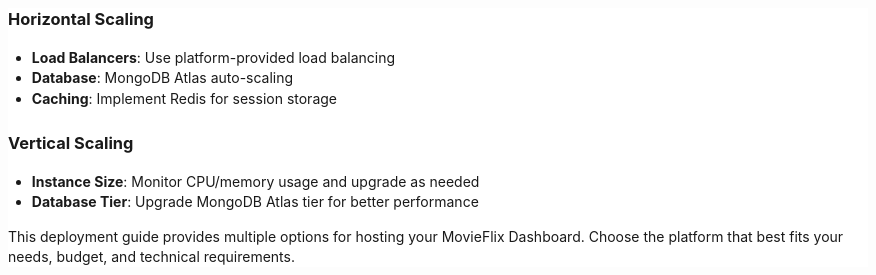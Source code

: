 ### Horizontal Scaling
- **Load Balancers**: Use platform-provided load balancing
- **Database**: MongoDB Atlas auto-scaling
- **Caching**: Implement Redis for session storage

### Vertical Scaling
- **Instance Size**: Monitor CPU/memory usage and upgrade as needed
- **Database Tier**: Upgrade MongoDB Atlas tier for better performance

This deployment guide provides multiple options for hosting your MovieFlix Dashboard. Choose the platform that best fits your needs, budget, and technical requirements.